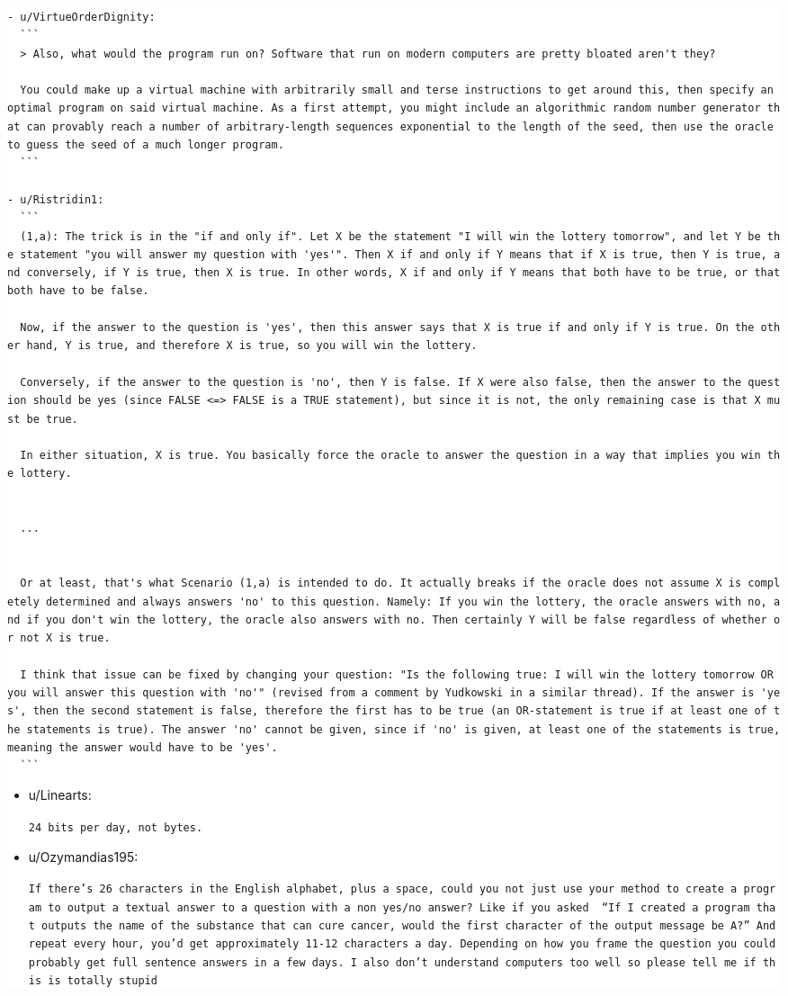     - u/VirtueOrderDignity:
      ```
      > Also, what would the program run on? Software that run on modern computers are pretty bloated aren't they?

      You could make up a virtual machine with arbitrarily small and terse instructions to get around this, then specify an optimal program on said virtual machine. As a first attempt, you might include an algorithmic random number generator that can provably reach a number of arbitrary-length sequences exponential to the length of the seed, then use the oracle to guess the seed of a much longer program.
      ```

    - u/Ristridin1:
      ```
      (1,a): The trick is in the "if and only if". Let X be the statement "I will win the lottery tomorrow", and let Y be the statement "you will answer my question with 'yes'". Then X if and only if Y means that if X is true, then Y is true, and conversely, if Y is true, then X is true. In other words, X if and only if Y means that both have to be true, or that both have to be false.

      Now, if the answer to the question is 'yes', then this answer says that X is true if and only if Y is true. On the other hand, Y is true, and therefore X is true, so you will win the lottery.

      Conversely, if the answer to the question is 'no', then Y is false. If X were also false, then the answer to the question should be yes (since FALSE <=> FALSE is a TRUE statement), but since it is not, the only remaining case is that X must be true.

      In either situation, X is true. You basically force the oracle to answer the question in a way that implies you win the lottery.


      ...


      Or at least, that's what Scenario (1,a) is intended to do. It actually breaks if the oracle does not assume X is completely determined and always answers 'no' to this question. Namely: If you win the lottery, the oracle answers with no, and if you don't win the lottery, the oracle also answers with no. Then certainly Y will be false regardless of whether or not X is true.

      I think that issue can be fixed by changing your question: "Is the following true: I will win the lottery tomorrow OR you will answer this question with 'no'" (revised from a comment by Yudkowski in a similar thread). If the answer is 'yes', then the second statement is false, therefore the first has to be true (an OR-statement is true if at least one of the statements is true). The answer 'no' cannot be given, since if 'no' is given, at least one of the statements is true, meaning the answer would have to be 'yes'.
      ```

  - u/Linearts:
    ```
    24 bits per day, not bytes.
    ```

  - u/Ozymandias195:
    ```
    If there’s 26 characters in the English alphabet, plus a space, could you not just use your method to create a program to output a textual answer to a question with a non yes/no answer? Like if you asked  “If I created a program that outputs the name of the substance that can cure cancer, would the first character of the output message be A?” And repeat every hour, you’d get approximately 11-12 characters a day. Depending on how you frame the question you could probably get full sentence answers in a few days. I also don’t understand computers too well so please tell me if this is totally stupid
    ```
